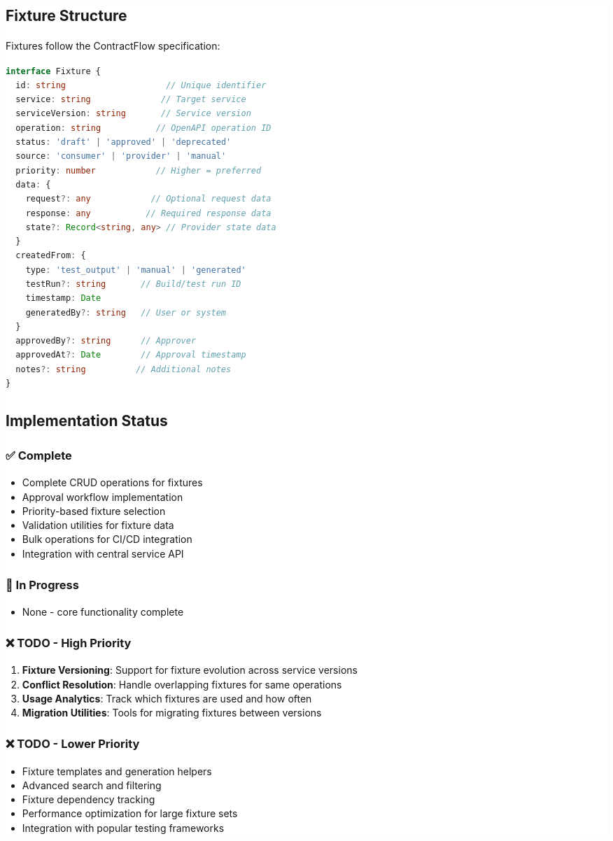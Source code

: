 ## Fixture Structure

Fixtures follow the ContractFlow specification:

```typescript
interface Fixture {
  id: string                    // Unique identifier
  service: string              // Target service
  serviceVersion: string       // Service version
  operation: string           // OpenAPI operation ID
  status: 'draft' | 'approved' | 'deprecated'
  source: 'consumer' | 'provider' | 'manual'
  priority: number            // Higher = preferred
  data: {
    request?: any            // Optional request data
    response: any           // Required response data
    state?: Record<string, any> // Provider state data
  }
  createdFrom: {
    type: 'test_output' | 'manual' | 'generated'
    testRun?: string       // Build/test run ID
    timestamp: Date
    generatedBy?: string   // User or system
  }
  approvedBy?: string      // Approver
  approvedAt?: Date        // Approval timestamp
  notes?: string          // Additional notes
}
```

## Implementation Status

### ✅ Complete
- Complete CRUD operations for fixtures
- Approval workflow implementation
- Priority-based fixture selection
- Validation utilities for fixture data
- Bulk operations for CI/CD integration
- Integration with central service API

### 🔄 In Progress
- None - core functionality complete

### ❌ TODO - High Priority
1. **Fixture Versioning**: Support for fixture evolution across service versions
2. **Conflict Resolution**: Handle overlapping fixtures for same operations
3. **Usage Analytics**: Track which fixtures are used and how often
4. **Migration Utilities**: Tools for migrating fixtures between versions

### ❌ TODO - Lower Priority
- Fixture templates and generation helpers
- Advanced search and filtering
- Fixture dependency tracking
- Performance optimization for large fixture sets
- Integration with popular testing frameworks
